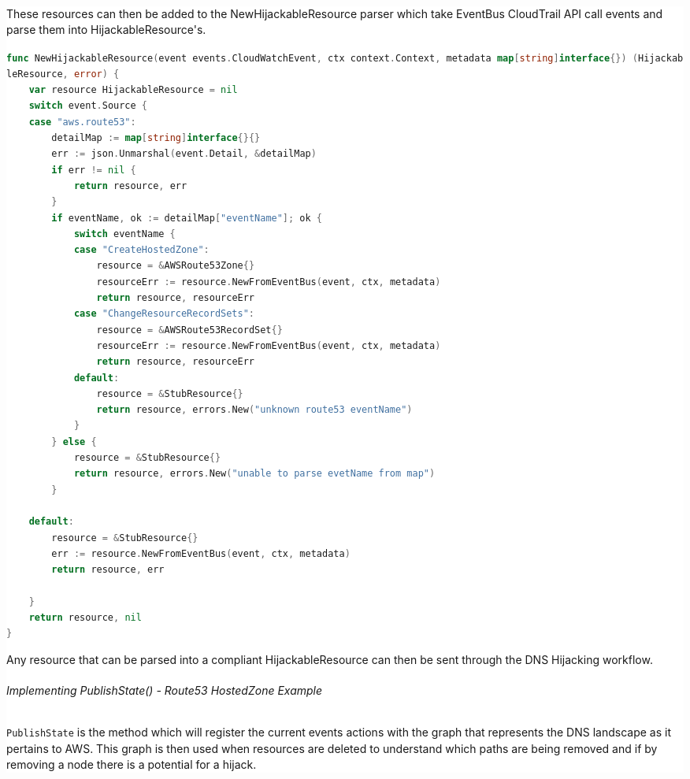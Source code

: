 These resources can then be added to the NewHijackableResource parser which take EventBus CloudTrail API call events and parse them into HijackableResource's.

```go
func NewHijackableResource(event events.CloudWatchEvent, ctx context.Context, metadata map[string]interface{}) (HijackableResource, error) {
	var resource HijackableResource = nil
	switch event.Source {
	case "aws.route53":
		detailMap := map[string]interface{}{}
		err := json.Unmarshal(event.Detail, &detailMap)
		if err != nil {
			return resource, err
		}
		if eventName, ok := detailMap["eventName"]; ok {
			switch eventName {
			case "CreateHostedZone":
				resource = &AWSRoute53Zone{}
				resourceErr := resource.NewFromEventBus(event, ctx, metadata)
				return resource, resourceErr
			case "ChangeResourceRecordSets":
				resource = &AWSRoute53RecordSet{}
				resourceErr := resource.NewFromEventBus(event, ctx, metadata)
				return resource, resourceErr
			default:
				resource = &StubResource{}
				return resource, errors.New("unknown route53 eventName")
			}
		} else {
			resource = &StubResource{}
			return resource, errors.New("unable to parse evetName from map")
		}

	default:
		resource = &StubResource{}
		err := resource.NewFromEventBus(event, ctx, metadata)
		return resource, err

	}
	return resource, nil
}
```

Any resource that can be parsed into a compliant HijackableResource can then be sent through the DNS Hijacking workflow.

###### Implementing PublishState() - Route53 HostedZone Example

`PublishState` is the method which will register the current events actions with the graph that represents the DNS landscape as it pertains to AWS. This graph is then used when resources are deleted to understand which paths are being removed and if by removing a node there is a potential for a hijack.
